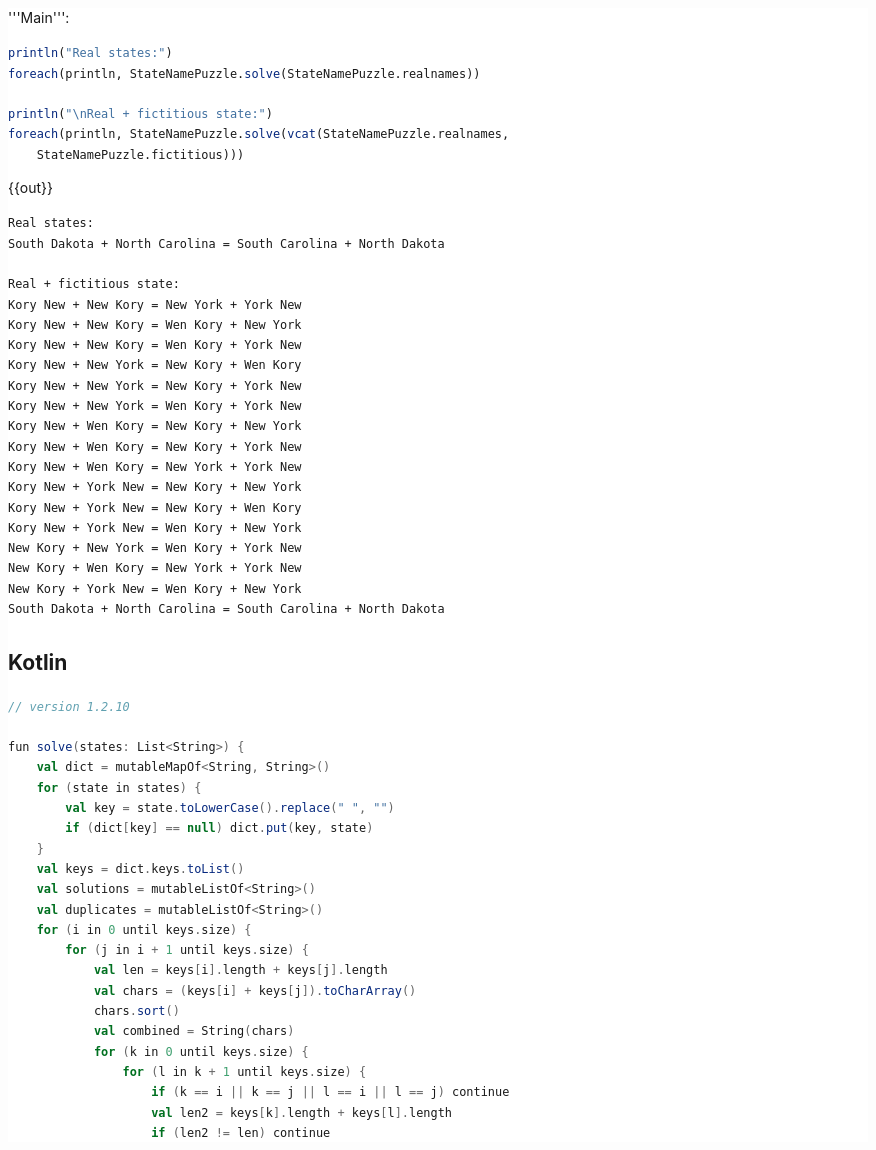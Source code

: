 ```julia
```


'''Main''':

```julia
println("Real states:")
foreach(println, StateNamePuzzle.solve(StateNamePuzzle.realnames))

println("\nReal + fictitious state:")
foreach(println, StateNamePuzzle.solve(vcat(StateNamePuzzle.realnames,
    StateNamePuzzle.fictitious)))
```


{{out}}

```txt
Real states:
South Dakota + North Carolina = South Carolina + North Dakota

Real + fictitious state:
Kory New + New Kory = New York + York New
Kory New + New Kory = Wen Kory + New York
Kory New + New Kory = Wen Kory + York New
Kory New + New York = New Kory + Wen Kory
Kory New + New York = New Kory + York New
Kory New + New York = Wen Kory + York New
Kory New + Wen Kory = New Kory + New York
Kory New + Wen Kory = New Kory + York New
Kory New + Wen Kory = New York + York New
Kory New + York New = New Kory + New York
Kory New + York New = New Kory + Wen Kory
Kory New + York New = Wen Kory + New York
New Kory + New York = Wen Kory + York New
New Kory + Wen Kory = New York + York New
New Kory + York New = Wen Kory + New York
South Dakota + North Carolina = South Carolina + North Dakota
```



## Kotlin


```scala
// version 1.2.10

fun solve(states: List<String>) {
    val dict = mutableMapOf<String, String>()
    for (state in states) {
        val key = state.toLowerCase().replace(" ", "")
        if (dict[key] == null) dict.put(key, state)
    }
    val keys = dict.keys.toList()
    val solutions = mutableListOf<String>()
    val duplicates = mutableListOf<String>()
    for (i in 0 until keys.size) {
        for (j in i + 1 until keys.size) {
            val len = keys[i].length + keys[j].length
            val chars = (keys[i] + keys[j]).toCharArray()
            chars.sort()
            val combined = String(chars)
            for (k in 0 until keys.size) {
                for (l in k + 1 until keys.size) {
                    if (k == i || k == j || l == i || l == j) continue
                    val len2 = keys[k].length + keys[l].length
                    if (len2 != len) continue
```